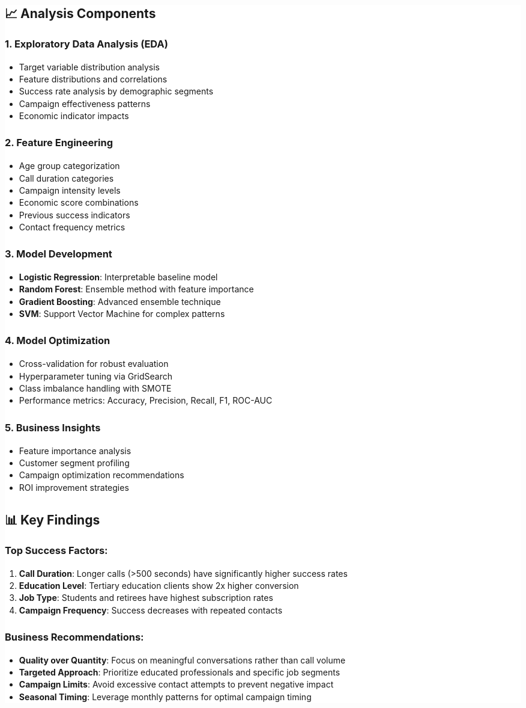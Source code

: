 ## 📈 Analysis Components

### 1. Exploratory Data Analysis (EDA)
- Target variable distribution analysis
- Feature distributions and correlations
- Success rate analysis by demographic segments
- Campaign effectiveness patterns
- Economic indicator impacts

### 2. Feature Engineering
- Age group categorization
- Call duration categories
- Campaign intensity levels
- Economic score combinations
- Previous success indicators
- Contact frequency metrics

### 3. Model Development
- **Logistic Regression**: Interpretable baseline model
- **Random Forest**: Ensemble method with feature importance
- **Gradient Boosting**: Advanced ensemble technique
- **SVM**: Support Vector Machine for complex patterns

### 4. Model Optimization
- Cross-validation for robust evaluation
- Hyperparameter tuning via GridSearch
- Class imbalance handling with SMOTE
- Performance metrics: Accuracy, Precision, Recall, F1, ROC-AUC

### 5. Business Insights
- Feature importance analysis
- Customer segment profiling
- Campaign optimization recommendations
- ROI improvement strategies

## 📊 Key Findings

### Top Success Factors:
1. **Call Duration**: Longer calls (>500 seconds) have significantly higher success rates
2. **Education Level**: Tertiary education clients show 2x higher conversion
3. **Job Type**: Students and retirees have highest subscription rates
4. **Campaign Frequency**: Success decreases with repeated contacts

### Business Recommendations:
- **Quality over Quantity**: Focus on meaningful conversations rather than call volume
- **Targeted Approach**: Prioritize educated professionals and specific job segments
- **Campaign Limits**: Avoid excessive contact attempts to prevent negative impact
- **Seasonal Timing**: Leverage monthly patterns for optimal campaign timing

